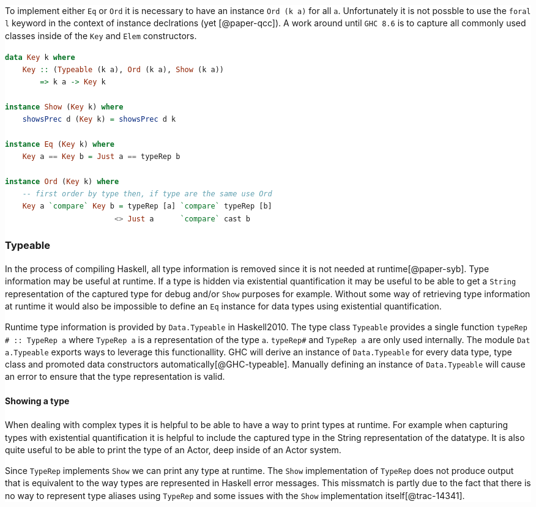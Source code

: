 To implement either `Eq` or `Ord` it is necessary to have an instance `Ord (k a)` for all `a`. 
Unfortunately it is not possble to use the `forall` keyword in the context of instance declrations (yet [@paper-qcc]). 
A work around until `GHC 8.6` is to capture all commonly used classes inside of the `Key` and `Elem` constructors.

```haskell
data Key k where
    Key :: (Typeable (k a), Ord (k a), Show (k a)) 
        => k a -> Key k

instance Show (Key k) where
    showsPrec d (Key k) = showsPrec d k

instance Eq (Key k) where
    Key a == Key b = Just a == typeRep b

instance Ord (Key k) where
    -- first order by type then, if type are the same use Ord
    Key a `compare` Key b = typeRep [a] `compare` typeRep [b]
                         <> Just a      `compare` cast b
```
### Typeable

In the process of compiling Haskell, all type information is removed since it is not needed at runtime[@paper-syb].
Type information may be useful at runtime. If a type is hidden via existential quantification it may be useful to be able to get a `String` representation of the captured type for debug and/or `Show` purposes for example. 
Without some way of retrieving type information at runtime it would also be impossible to define an `Eq` instance for data types using existential quantification.

Runtime type information is provided by `Data.Typeable` in Haskell2010. 
The type class `Typeable` provides a single function `typeRep# :: TypeRep a` where `TypeRep a` is a representation of the type `a`. `typeRep#` and `TypeRep a` are only used internally. 
The module `Data.Typeable` exports ways to leverage this functionallity. 
GHC will derive an instance of `Data.Typeable` for every data type, type class and promoted data constructors automatically[@GHC-typeable]. 
Manually defining an instance of `Data.Typeable` will cause an error to ensure that the type representation is valid. 

#### Showing a type

When dealing with complex types it is helpful to be able to have a way to print types at runtime.
For example when capturing types with existential quantification it is helpful to include the captured type in the String representation of the datatype.
It is also quite useful to be able to print the type of an Actor, deep inside of an Actor system.

Since `TypeRep` implements `Show` we can print any type at runtime. 
The `Show` implementation of `TypeRep` does not produce output that is equivalent to the way types are represented in Haskell error messages. 
This missmatch is partly due to the fact that there is no way to represent type aliases using `TypeRep` and some issues with the `Show` implementation itself[@trac-14341]. 
